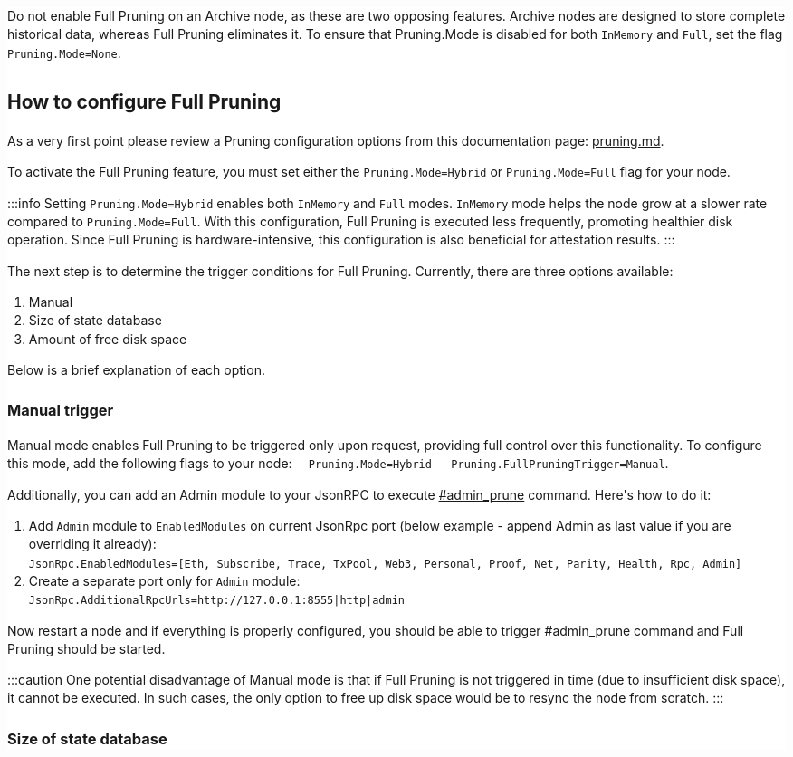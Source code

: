 Do not enable Full Pruning on an Archive node, as these are two opposing features. Archive nodes are designed to store complete historical data, whereas Full Pruning eliminates it. To ensure that Pruning.Mode is disabled for both `InMemory` and `Full`, set the flag `Pruning.Mode=None`.

## How to configure Full Pruning

As a very first point please review a Pruning configuration options from this documentation page: [pruning.md](../../ethereum-client/configuration/pruning.md "mention").

To activate the Full Pruning feature, you must set either the `Pruning.Mode=Hybrid` or `Pruning.Mode=Full` flag for your node.

:::info
Setting `Pruning.Mode=Hybrid` enables both `InMemory` and `Full` modes. `InMemory` mode helps the node grow at a slower rate compared to `Pruning.Mode=Full`. With this configuration, Full Pruning is executed less frequently, promoting healthier disk operation. Since Full Pruning is hardware-intensive, this configuration is also beneficial for attestation results.
:::

The next step is to determine the trigger conditions for Full Pruning. Currently, there are three options available:

1. Manual
2. Size of state database
3. Amount of free disk space

Below is a brief explanation of each option.

### Manual trigger

Manual mode enables Full Pruning to be triggered only upon request, providing full control over this functionality. To configure this mode, add the following flags to your node: `--Pruning.Mode=Hybrid --Pruning.FullPruningTrigger=Manual`.

Additionally, you can add an Admin module to your JsonRPC to execute [#admin\_prune](../../ethereum-client/json-rpc/admin.md#admin\_prune "mention") command. Here's how to do it:

1. Add `Admin` module to `EnabledModules` on current JsonRpc port (below example - append Admin as last value if you are overriding it already):\
   `JsonRpc.EnabledModules=[Eth, Subscribe, Trace, TxPool, Web3, Personal, Proof, Net, Parity, Health, Rpc, Admin]`
2. Create a separate port only for `Admin` module:\
   `JsonRpc.AdditionalRpcUrls=http://127.0.0.1:8555|http|admin`

Now restart a node and if everything is properly configured, you should be able to trigger [#admin\_prune](../../ethereum-client/json-rpc/admin.md#admin\_prune "mention") command and Full Pruning should be started.

:::caution
One potential disadvantage of Manual mode is that if Full Pruning is not triggered in time (due to insufficient disk space), it cannot be executed. In such cases, the only option to free up disk space would be to resync the node from scratch.
:::

### Size of state database
